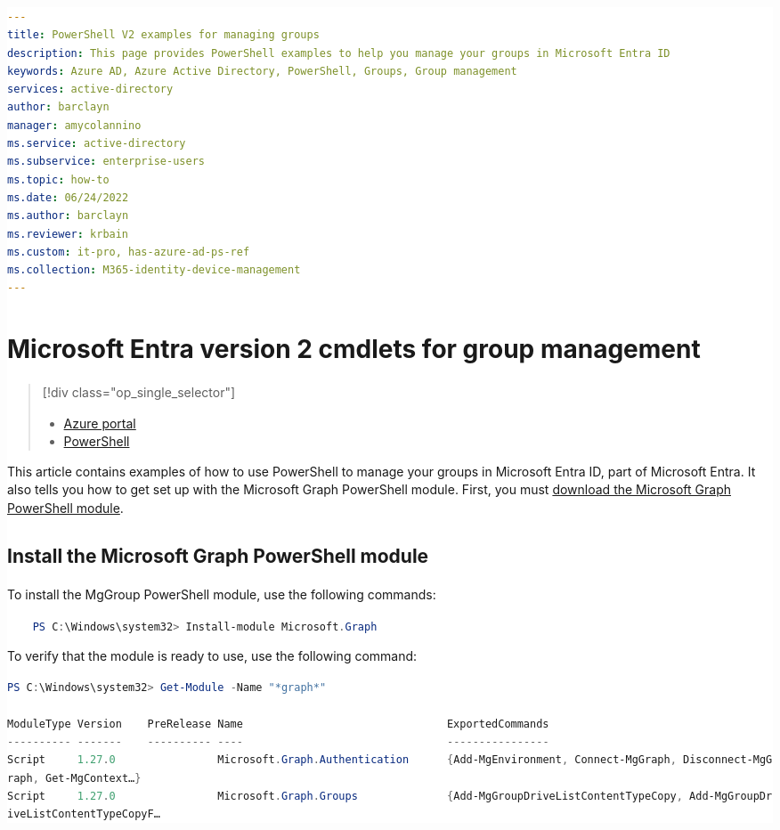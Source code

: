 ```yaml
---
title: PowerShell V2 examples for managing groups
description: This page provides PowerShell examples to help you manage your groups in Microsoft Entra ID
keywords: Azure AD, Azure Active Directory, PowerShell, Groups, Group management
services: active-directory
author: barclayn
manager: amycolannino
ms.service: active-directory
ms.subservice: enterprise-users
ms.topic: how-to
ms.date: 06/24/2022
ms.author: barclayn
ms.reviewer: krbain
ms.custom: it-pro, has-azure-ad-ps-ref
ms.collection: M365-identity-device-management
---
```

# Microsoft Entra version 2 cmdlets for group management

> [!div class="op_single_selector"]
> - [Azure portal](~/fundamentals/how-to-manage-groups.md?context=azure/active-directory/users-groups-roles/context/ugr-context)
> - [PowerShell](~/identity/users/groups-settings-v2-cmdlets.md)
>
>

This article contains examples of how to use PowerShell to manage your groups in Microsoft Entra ID, part of Microsoft Entra.  It also tells you how to get set up with the Microsoft Graph PowerShell module. First, you must [download the Microsoft Graph PowerShell module](/powershell/microsoftgraph/installation?view=graph-powershell-1.0&preserve-view=true).

## Install the Microsoft Graph PowerShell module

To install the MgGroup PowerShell module, use the following commands:

```powershell
    PS C:\Windows\system32> Install-module Microsoft.Graph
```

To verify that the module is ready to use, use the following command:

```powershell
PS C:\Windows\system32> Get-Module -Name "*graph*"

ModuleType Version    PreRelease Name                                ExportedCommands
---------- -------    ---------- ----                                ----------------
Script     1.27.0                Microsoft.Graph.Authentication      {Add-MgEnvironment, Connect-MgGraph, Disconnect-MgGraph, Get-MgContext…}
Script     1.27.0                Microsoft.Graph.Groups              {Add-MgGroupDriveListContentTypeCopy, Add-MgGroupDriveListContentTypeCopyF…
```
